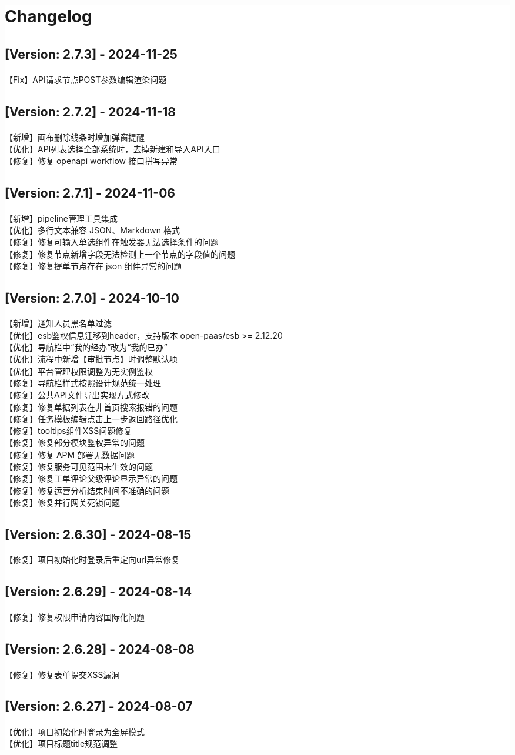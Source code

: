 # Changelog
## [Version: 2.7.3] - 2024-11-25
【Fix】API请求节点POST参数编辑渲染问题  

## [Version: 2.7.2] - 2024-11-18
【新增】画布删除线条时增加弹窗提醒  
【优化】API列表选择全部系统时，去掉新建和导入API入口  
【修复】修复 openapi workflow 接口拼写异常  

## [Version: 2.7.1] - 2024-11-06
【新增】pipeline管理工具集成  
【优化】多行文本兼容 JSON、Markdown 格式  
【修复】修复可输入单选组件在触发器无法选择条件的问题  
【修复】修复节点新增字段无法检测上一个节点的字段值的问题  
【修复】修复提单节点存在 json 组件异常的问题  
 

## [Version: 2.7.0] - 2024-10-10
【新增】通知人员黑名单过滤  
【优化】esb鉴权信息迁移到header，支持版本 open-paas/esb >= 2.12.20  
【优化】导航栏中“我的经办”改为“我的已办”  
【优化】流程中新增【审批节点】时调整默认项  
【优化】平台管理权限调整为无实例鉴权  
【修复】导航栏样式按照设计规范统一处理  
【修复】公共API文件导出实现方式修改  
【修复】修复单据列表在非首页搜索报错的问题  
【修复】任务模板编辑点击上一步返回路径优化  
【修复】tooltips组件XSS问题修复  
【修复】修复部分模块鉴权异常的问题  
【修复】修复 APM 部署无数据问题  
【修复】修复服务可见范围未生效的问题  
【修复】修复工单评论父级评论显示异常的问题  
【修复】修复运营分析结束时间不准确的问题  
【修复】修复并行网关死锁问题  


## [Version: 2.6.30] - 2024-08-15
【修复】项目初始化时登录后重定向url异常修复

## [Version: 2.6.29] - 2024-08-14
【修复】修复权限申请内容国际化问题  

## [Version: 2.6.28] - 2024-08-08
【修复】修复表单提交XSS漏洞

## [Version: 2.6.27] - 2024-08-07
【优化】项目初始化时登录为全屏模式  
【优化】项目标题title规范调整  
